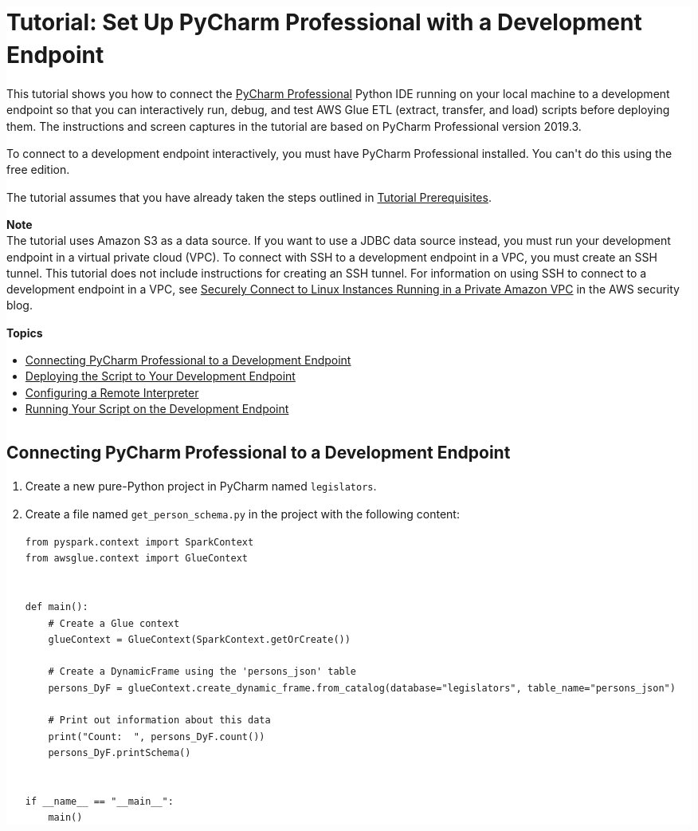 # Tutorial: Set Up PyCharm Professional with a Development Endpoint<a name="dev-endpoint-tutorial-pycharm"></a>

This tutorial shows you how to connect the [PyCharm Professional](https://www.jetbrains.com/pycharm/) Python IDE running on your local machine to a development endpoint so that you can interactively run, debug, and test AWS Glue ETL \(extract, transfer, and load\) scripts before deploying them\. The instructions and screen captures in the tutorial are based on PyCharm Professional version 2019\.3\.

To connect to a development endpoint interactively, you must have PyCharm Professional installed\. You can't do this using the free edition\.

The tutorial assumes that you have already taken the steps outlined in [Tutorial Prerequisites](dev-endpoint-tutorial-prerequisites.md)\.

**Note**  
The tutorial uses Amazon S3 as a data source\. If you want to use a JDBC data source instead, you must run your development endpoint in a virtual private cloud \(VPC\)\. To connect with SSH to a development endpoint in a VPC, you must create an SSH tunnel\. This tutorial does not include instructions for creating an SSH tunnel\. For information on using SSH to connect to a development endpoint in a VPC, see [Securely Connect to Linux Instances Running in a Private Amazon VPC](https://aws.amazon.com/blogs/security/securely-connect-to-linux-instances-running-in-a-private-amazon-vpc/) in the AWS security blog\.

**Topics**
+ [Connecting PyCharm Professional to a Development Endpoint](#dev-endpoint-tutorial-pycharm-connect)
+ [Deploying the Script to Your Development Endpoint](#dev-endpoint-tutorial-pycharm-deploy)
+ [Configuring a Remote Interpreter](#dev-endpoint-tutorial-pycharm-interpreter)
+ [Running Your Script on the Development Endpoint](#dev-endpoint-tutorial-pycharm-debug-run)

## Connecting PyCharm Professional to a Development Endpoint<a name="dev-endpoint-tutorial-pycharm-connect"></a>

1. Create a new pure\-Python project in PyCharm named `legislators`\.

1. Create a file named `get_person_schema.py` in the project with the following content:

   ```
   from pyspark.context import SparkContext
   from awsglue.context import GlueContext
   
   
   def main():
       # Create a Glue context
       glueContext = GlueContext(SparkContext.getOrCreate())
   
       # Create a DynamicFrame using the 'persons_json' table
       persons_DyF = glueContext.create_dynamic_frame.from_catalog(database="legislators", table_name="persons_json")
   
       # Print out information about this data
       print("Count:  ", persons_DyF.count())
       persons_DyF.printSchema()
   
   
   if __name__ == "__main__":
       main()
   ```
